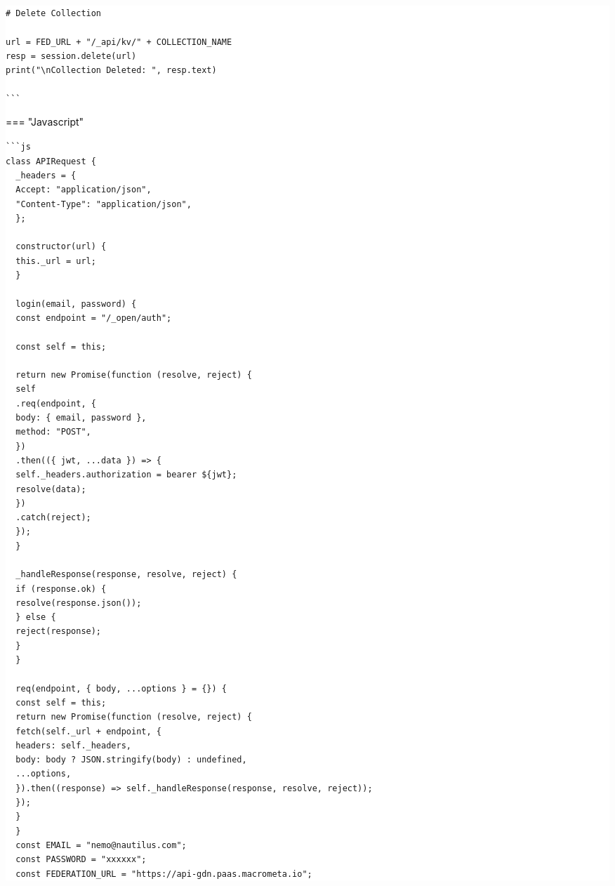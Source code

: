 
    # Delete Collection

    url = FED_URL + "/_api/kv/" + COLLECTION_NAME 
    resp = session.delete(url)
    print("\nCollection Deleted: ", resp.text)

    ```

=== "Javascript"

    ```js 
    class APIRequest {
      _headers = {
      Accept: "application/json",
      "Content-Type": "application/json",
      };
      
      constructor(url) {
      this._url = url;
      }
      
      login(email, password) {
      const endpoint = "/_open/auth";
      
      const self = this;
      
      return new Promise(function (resolve, reject) {
      self
      .req(endpoint, {
      body: { email, password },
      method: "POST",
      })
      .then(({ jwt, ...data }) => {
      self._headers.authorization = bearer ${jwt};
      resolve(data);
      })
      .catch(reject);
      });
      }
      
      _handleResponse(response, resolve, reject) {
      if (response.ok) {
      resolve(response.json());
      } else {
      reject(response);
      }
      }
      
      req(endpoint, { body, ...options } = {}) {
      const self = this;
      return new Promise(function (resolve, reject) {
      fetch(self._url + endpoint, {
      headers: self._headers,
      body: body ? JSON.stringify(body) : undefined,
      ...options,
      }).then((response) => self._handleResponse(response, resolve, reject));
      });
      }
      }
      const EMAIL = "nemo@nautilus.com";
      const PASSWORD = "xxxxxx";
      const FEDERATION_URL = "https://api-gdn.paas.macrometa.io";
      